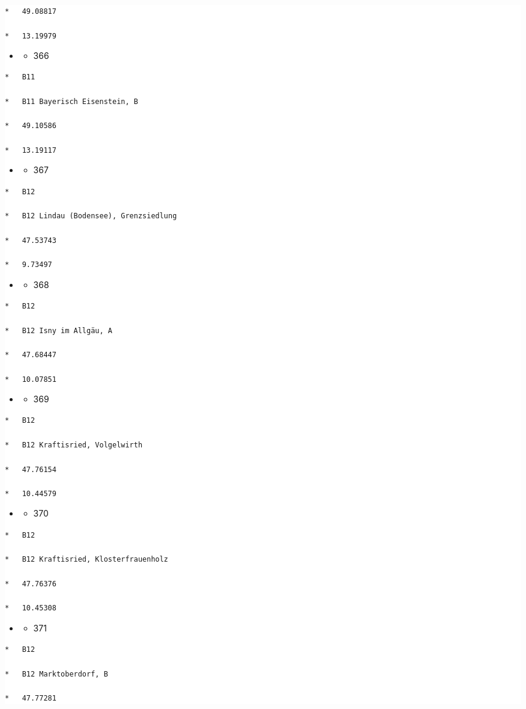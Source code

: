     *   49.08817

    *   13.19979


*    *   366

    *   B11

    *   B11 Bayerisch Eisenstein, B

    *   49.10586

    *   13.19117


*    *   367

    *   B12

    *   B12 Lindau (Bodensee), Grenzsiedlung

    *   47.53743

    *   9.73497


*    *   368

    *   B12

    *   B12 Isny im Allgäu, A

    *   47.68447

    *   10.07851


*    *   369

    *   B12

    *   B12 Kraftisried, Volgelwirth

    *   47.76154

    *   10.44579


*    *   370

    *   B12

    *   B12 Kraftisried, Klosterfrauenholz

    *   47.76376

    *   10.45308


*    *   371

    *   B12

    *   B12 Marktoberdorf, B

    *   47.77281
